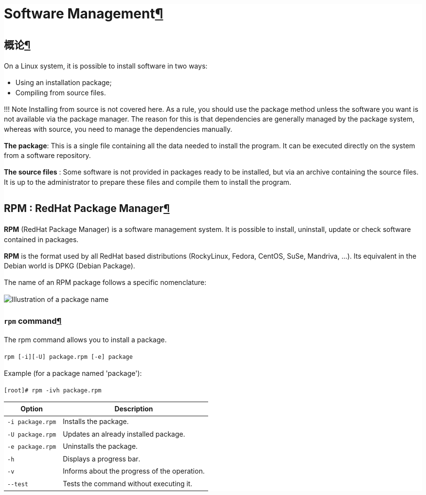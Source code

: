 # Software Management[¶](https://docs.rockylinux.org/zh/books/admin_guide/13-softwares/#software-management)

## 概论[¶](https://docs.rockylinux.org/zh/books/admin_guide/13-softwares/#_1)

On a Linux system, it is possible to install software in two ways:

- Using an installation package;
- Compiling from source files.

!!! Note Installing from source is not covered here. As a rule, you  should use the package method unless the software you want is not  available via the package manager. The reason for this is that  dependencies are generally managed by the package system, whereas with  source, you need to manage the dependencies manually.

**The package**: This is a single file containing all  the data needed to install the program. It can be executed directly on  the system from a software repository.

**The source files** : Some software is not provided in  packages ready to be installed, but via an archive containing the source files. It is up to the administrator to prepare these files and compile them to install the program.

## RPM : RedHat Package Manager[¶](https://docs.rockylinux.org/zh/books/admin_guide/13-softwares/#rpm-redhat-package-manager)

**RPM** (RedHat Package Manager) is a software  management system. It is possible to install, uninstall, update or check software contained in packages.

**RPM** is the format used by all RedHat based  distributions (RockyLinux, Fedora, CentOS, SuSe, Mandriva, ...). Its  equivalent in the Debian world is DPKG (Debian Package).

The name of an RPM package follows a specific nomenclature:

![Illustration of a package name](https://docs.rockylinux.org/books/admin_guide/images/software-001.png)

### `rpm` command[¶](https://docs.rockylinux.org/zh/books/admin_guide/13-softwares/#rpm-command)

The rpm command allows you to install a package.

```
rpm [-i][-U] package.rpm [-e] package
```

Example (for a package named 'package'):

```
[root]# rpm -ivh package.rpm
```

| Option           | Description                                  |
| ---------------- | -------------------------------------------- |
| `-i package.rpm` | Installs the package.                        |
| `-U package.rpm` | Updates an already installed package.        |
| `-e package.rpm` | Uninstalls the package.                      |
| `-h`             | Displays a progress bar.                     |
| `-v`             | Informs about the progress of the operation. |
| `--test`         | Tests the command without executing it.      |

